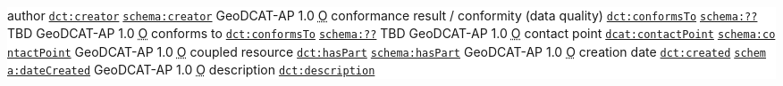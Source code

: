 <td>author</td>
<td><a target="_blank" title="http://purl.org/dc/terms/creator" href="http://dublincore.org/documents/dcmi-terms/#terms-creator"><code>dct:creator</code></a></td>
<td><a target="_blank" title="http://schema.org/creator" href="http://schema.org/creator"><code>schema:creator</code></a></td>
<td></td>
</tr>
<tr>
<td>GeoDCAT-AP 1.0</td>
<td><abbr title="Optional">O</abbr></td>
<td>conformance result / conformity (data quality)</td>
<td><a target="_blank" title="http://purl.org/dc/terms/conformsTo" href="http://dublincore.org/documents/dcmi-terms/#terms-conformsTo"><code>dct:conformsTo</code></a></td>
<td><a target="_blank" title="http://schema.org/??" href="http://schema.org/??"><code>schema:??</code></a></td>
<td>TBD</td>
</tr>
<tr>
<td>GeoDCAT-AP 1.0</td>
<td><abbr title="Optional">O</abbr></td>
<td>conforms to</td>
<td><a target="_blank" title="http://purl.org/dc/terms/conformsTo" href="http://dublincore.org/documents/dcmi-terms/#terms-conformsTo"><code>dct:conformsTo</code></a></td>
<td><a target="_blank" title="http://schema.org/??" href="http://schema.org/??"><code>schema:??</code></a></td>
<td>TBD</td>
</tr>
<tr>
<td>GeoDCAT-AP 1.0</td>
<td><abbr title="Optional">O</abbr></td>
<td>contact point</td>
<td><a target="_blank" title="http://www.w3.org/ns/dcat#contactPoint" href="https://www.w3.org/TR/vocab-dcat/#property-contactPoint"><code>dcat:contactPoint</code></a></td>
<td><a target="_blank" title="http://schema.org/contactPoint" href="http://schema.org/contactPoint"><code>schema:contactPoint</code></a></td>
<td></td>
</tr>
<tr>
<td>GeoDCAT-AP 1.0</td>
<td><abbr title="Optional">O</abbr></td>
<td>coupled resource</td>
<td><a target="_blank" title="http://purl.org/dc/terms/hasPart" href="http://dublincore.org/documents/dcmi-terms/#terms-hasPart"><code>dct:hasPart</code></a></td>
<td><a target="_blank" title="http://schema.org/hasPart" href="http://schema.org/hasPart"><code>schema:hasPart</code></a></td>
<td></td>
</tr>
<tr>
<td>GeoDCAT-AP 1.0</td>
<td><abbr title="Optional">O</abbr></td>
<td>creation date</td>
<td><a target="_blank" title="http://purl.org/dc/terms/created" href="http://dublincore.org/documents/dcmi-terms/#terms-created"><code>dct:created</code></a></td>
<td><a target="_blank" title="http://schema.org/dateCreated" href="http://schema.org/dateCreated"><code>schema:dateCreated</code></a></td>
<td></td>
</tr>
<tr>
<td>GeoDCAT-AP 1.0</td>
<td><abbr title="Optional">O</abbr></td>
<td>description</td>
<td><a target="_blank" title="http://purl.org/dc/terms/description" href="http://dublincore.org/documents/dcmi-terms/#terms-description"><code>dct:description</code></a></td>